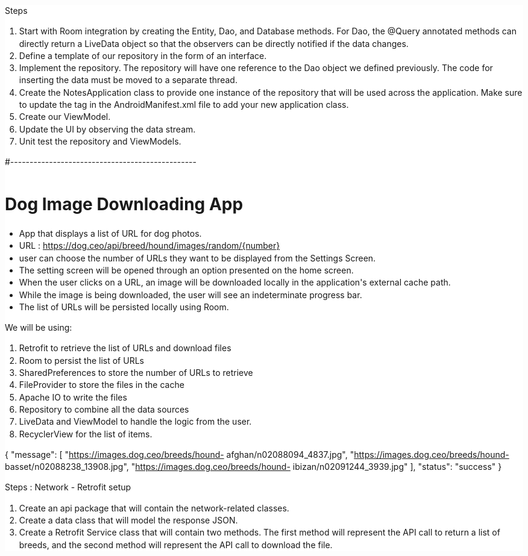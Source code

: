 Steps 
1. Start with Room integration by creating the Entity, Dao, and Database methods. For Dao, the @Query annotated methods can 
directly return a LiveData object so that the observers can be directly notified if the data changes. 
2. Define a template of our repository in the form of an interface. 
3. Implement the repository. The repository will have one reference to the Dao object we defined previously. The code for 
inserting the data must be moved to a separate thread.
4. Create the NotesApplication class to provide one instance of the repository that will be used across the application. Make sure 
to update the <application> tag in the AndroidManifest.xml file to add your new application class. 
5. Create our ViewModel.
6. Update the UI by observing the data stream. 
7. Unit test the repository and ViewModels. 

#------------------------------------------------

# Dog Image Downloading App 
- App that displays a list of URL for dog photos. 
- URL : https://dog.ceo/api/breed/hound/images/random/{number}
- user can choose the number of URLs they want to be displayed from the Settings Screen.
- The setting screen will be opened through an option presented on the home screen. 
- When the user clicks on a URL, an image will be downloaded locally in the application's 
external cache path.
- While the image is being downloaded, the user will see an indeterminate progress bar. 
- The list of URLs will be persisted locally using Room. 


We will be using: 
1. Retrofit to retrieve the list of URLs and download files 
2. Room to persist the list of URLs 
3. SharedPreferences to store the number of URLs to retrieve 
4. FileProvider to store the files in the cache
5. Apache IO to write the files 
6. Repository to combine all the data sources 
7. LiveData and ViewModel to handle the logic from the user. 
8. RecyclerView for the list of items. 

{
"message": [
"https://images.dog.ceo/breeds/hound-
afghan/n02088094_4837.jpg",
"https://images.dog.ceo/breeds/hound-
basset/n02088238_13908.jpg",
"https://images.dog.ceo/breeds/hound-
ibizan/n02091244_3939.jpg"
],
"status": "success"
}

Steps : 
Network - Retrofit setup 
1. Create an api package that will contain the network-related classes. 
2. Create a data class that will model the response JSON. 
3. Create a Retrofit Service class that will contain two methods. The first method will represent the API
call to return a list of breeds, and the second method will represent the API call to download the file. 
